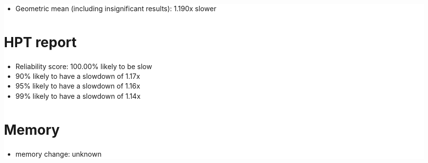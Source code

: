 - Geometric mean (including insignificant results): 1.190x slower

# HPT report

- Reliability score: 100.00% likely to be slow
- 90% likely to have a slowdown of 1.17x
- 95% likely to have a slowdown of 1.16x
- 99% likely to have a slowdown of 1.14x

# Memory
- memory change: unknown